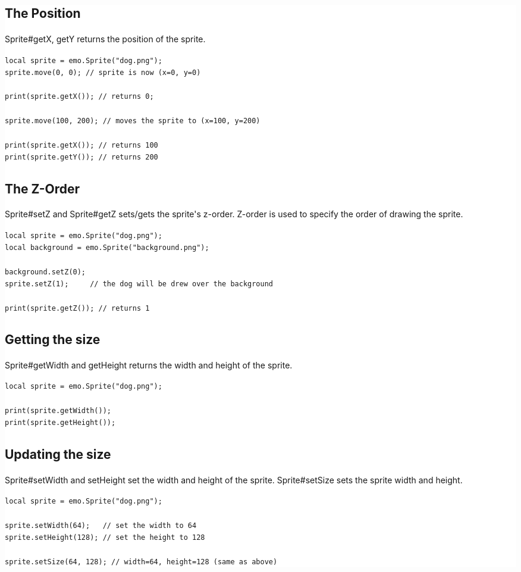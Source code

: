## The Position ##

Sprite#getX, getY returns the position of the sprite.

```
local sprite = emo.Sprite("dog.png");
sprite.move(0, 0); // sprite is now (x=0, y=0)

print(sprite.getX()); // returns 0;

sprite.move(100, 200); // moves the sprite to (x=100, y=200)

print(sprite.getX()); // returns 100
print(sprite.getY()); // returns 200
```

## The Z-Order ##

Sprite#setZ and Sprite#getZ sets/gets the sprite's z-order. Z-order is used to specify the order of drawing the sprite.
```
local sprite = emo.Sprite("dog.png");
local background = emo.Sprite("background.png");

background.setZ(0);
sprite.setZ(1);     // the dog will be drew over the background

print(sprite.getZ()); // returns 1
```

## Getting the size ##

Sprite#getWidth and getHeight returns the width and height of the sprite.

```
local sprite = emo.Sprite("dog.png");

print(sprite.getWidth());
print(sprite.getHeight());
```

## Updating the size ##

Sprite#setWidth and setHeight set the width and height of the sprite. Sprite#setSize sets the sprite width and height.

```
local sprite = emo.Sprite("dog.png");

sprite.setWidth(64);   // set the width to 64
sprite.setHeight(128); // set the height to 128

sprite.setSize(64, 128); // width=64, height=128 (same as above)
```
